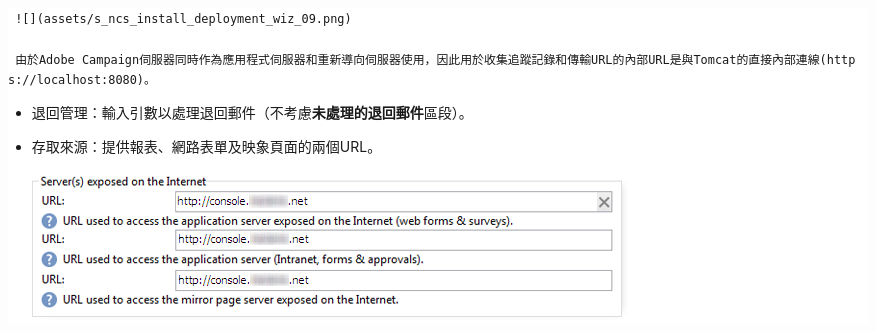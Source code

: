      ![](assets/s_ncs_install_deployment_wiz_09.png)

     由於Adobe Campaign伺服器同時作為應用程式伺服器和重新導向伺服器使用，因此用於收集追蹤記錄和傳輸URL的內部URL是與Tomcat的直接內部連線(https://localhost:8080)。

   * 退回管理：輸入引數以處理退回郵件（不考慮&#x200B;**未處理的退回郵件**&#x200B;區段）。
   * 存取來源：提供報表、網路表單及映象頁面的兩個URL。

     ![](assets/d_ncs_install_web_url.png)
